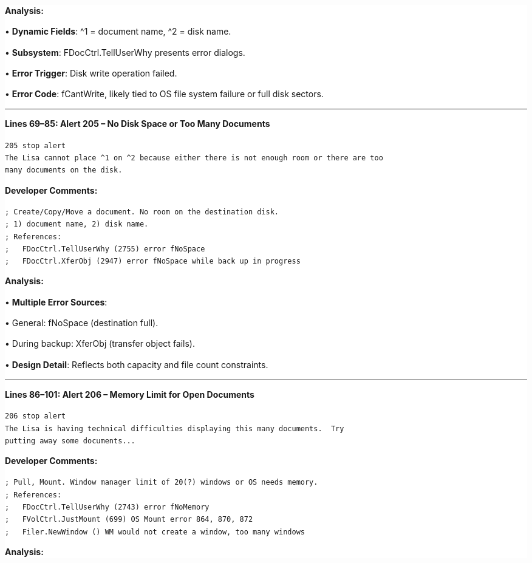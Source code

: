 **Analysis:**

•	**Dynamic Fields**: ^1 = document name, ^2 = disk name.

•	**Subsystem**: FDocCtrl.TellUserWhy presents error dialogs.

•	**Error Trigger**: Disk write operation failed.

•	**Error Code**: fCantWrite, likely tied to OS file system failure or full disk sectors.

---

**Lines 69–85: Alert 205 – No Disk Space or Too Many Documents**

```
205 stop alert
The Lisa cannot place ^1 on ^2 because either there is not enough room or there are too
many documents on the disk.
```

**Developer Comments:**

```
; Create/Copy/Move a document. No room on the destination disk.
; 1) document name, 2) disk name.
; References:
;   FDocCtrl.TellUserWhy (2755) error fNoSpace
;   FDocCtrl.XferObj (2947) error fNoSpace while back up in progress
```

**Analysis:**

•	**Multiple Error Sources**:

•	General: fNoSpace (destination full).

•	During backup: XferObj (transfer object fails).

•	**Design Detail**: Reflects both capacity and file count constraints.

---

**Lines 86–101: Alert 206 – Memory Limit for Open Documents**

```
206 stop alert
The Lisa is having technical difficulties displaying this many documents.  Try
putting away some documents...
```

**Developer Comments:**

```
; Pull, Mount. Window manager limit of 20(?) windows or OS needs memory.
; References:
;   FDocCtrl.TellUserWhy (2743) error fNoMemory
;   FVolCtrl.JustMount (699) OS Mount error 864, 870, 872
;   Filer.NewWindow () WM would not create a window, too many windows
```

**Analysis:**

